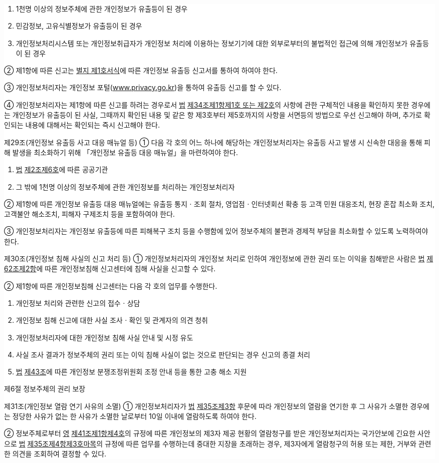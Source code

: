 1. 1천명 이상의 정보주체에 관한 개인정보가 유출등이 된 경우

2. 민감정보, 고유식별정보가 유출등이 된 경우

3. 개인정보처리시스템 또는 개인정보취급자가 개인정보 처리에 이용하는 정보기기에 대한 외부로부터의 불법적인 접근에 의해 개인정보가 유출등이 된 경우

② 제1항에 따른 신고는  [별지 제1호서식](https://www.law.go.kr/LSW//admRulLsInfoP.do?chrClsCd=&admRulSeq=2100000234592#AJAX "팝업으로 이동")에 따른 개인정보 유출등 신고서를 통하여 하여야 한다.

③ 개인정보처리자는 개인정보 포털(www.privacy.go.kr)을 통하여 유출등 신고를 할 수 있다.

④ 개인정보처리자는 제1항에 따른 신고를 하려는 경우로서  [법](https://www.law.go.kr/LSW//admRulLsInfoP.do?chrClsCd=&admRulSeq=2100000234592#AJAX "팝업으로 이동") [제34조제1항제1호 또는 제2호](https://www.law.go.kr/LSW//admRulLsInfoP.do?chrClsCd=&admRulSeq=2100000234592#AJAX "팝업으로 이동")의 사항에 관한 구체적인 내용을 확인하지 못한 경우에는 개인정보가 유출등이 된 사실, 그때까지 확인된 내용 및 같은 항 제3호부터 제5호까지의 사항을 서면등의 방법으로 우선 신고해야 하며, 추가로 확인되는 내용에 대해서는 확인되는 즉시 신고해야 한다.

제29조(개인정보 유출등 사고 대응 매뉴얼 등)  ① 다음 각 호의 어느 하나에 해당하는 개인정보처리자는 유출등 사고 발생 시 신속한 대응을 통해 피해 발생을 최소화하기 위해 「개인정보 유출등 대응 매뉴얼」을 마련하여야 한다.

1.  [법](https://www.law.go.kr/LSW//admRulLsInfoP.do?chrClsCd=&admRulSeq=2100000234592#AJAX "팝업으로 이동") [제2조제6호](https://www.law.go.kr/LSW//admRulLsInfoP.do?chrClsCd=&admRulSeq=2100000234592#AJAX "팝업으로 이동")에 따른 공공기관

2. 그 밖에 1천명 이상의 정보주체에 관한 개인정보를 처리하는 개인정보처리자

② 제1항에 따른 개인정보 유출등 대응 매뉴얼에는 유출등 통지ㆍ조회 절차, 영업점ㆍ인터넷회선 확충 등 고객 민원 대응조치, 현장 혼잡 최소화 조치, 고객불안 해소조치, 피해자 구제조치 등을 포함하여야 한다.

③ 개인정보처리자는 개인정보 유출등에 따른 피해복구 조치 등을 수행함에 있어 정보주체의 불편과 경제적 부담을 최소화할 수 있도록 노력하여야 한다.

제30조(개인정보 침해 사실의 신고 처리 등)  ① 개인정보처리자의 개인정보 처리로 인하여 개인정보에 관한 권리 또는 이익을 침해받은 사람은  [법](https://www.law.go.kr/LSW//admRulLsInfoP.do?chrClsCd=&admRulSeq=2100000234592#AJAX "팝업으로 이동") [제62조제2항](https://www.law.go.kr/LSW//admRulLsInfoP.do?chrClsCd=&admRulSeq=2100000234592#AJAX "팝업으로 이동")에 따른 개인정보침해 신고센터에 침해 사실을 신고할 수 있다.

② 제1항에 따른 개인정보침해 신고센터는 다음 각 호의 업무를 수행한다.

1. 개인정보 처리와 관련한 신고의 접수ㆍ상담

2. 개인정보 침해 신고에 대한 사실 조사ㆍ확인 및 관계자의 의견 청취

3. 개인정보처리자에 대한 개인정보 침해 사실 안내 및 시정 유도

4. 사실 조사 결과가 정보주체의 권리 또는 이익 침해 사실이 없는 것으로 판단되는 경우 신고의 종결 처리

5.  [법](https://www.law.go.kr/LSW//admRulLsInfoP.do?chrClsCd=&admRulSeq=2100000234592#AJAX "팝업으로 이동") [제43조](https://www.law.go.kr/LSW//admRulLsInfoP.do?chrClsCd=&admRulSeq=2100000234592#AJAX "팝업으로 이동")에 따른 개인정보 분쟁조정위원회 조정 안내 등을 통한 고충 해소 지원

제6절 정보주체의 권리 보장

제31조(개인정보 열람 연기 사유의 소멸)  ① 개인정보처리자가  [법](https://www.law.go.kr/LSW//admRulLsInfoP.do?chrClsCd=&admRulSeq=2100000234592#AJAX "팝업으로 이동") [제35조제3항](https://www.law.go.kr/LSW//admRulLsInfoP.do?chrClsCd=&admRulSeq=2100000234592#AJAX "팝업으로 이동")  후문에 따라 개인정보의 열람을 연기한 후 그 사유가 소멸한 경우에는 정당한 사유가 없는 한 사유가 소멸한 날로부터 10일 이내에 열람하도록 하여야 한다.

② 정보주체로부터  [영](https://www.law.go.kr/LSW//admRulLsInfoP.do?chrClsCd=&admRulSeq=2100000234592#AJAX "팝업으로 이동") [제41조제1항제4호](https://www.law.go.kr/LSW//admRulLsInfoP.do?chrClsCd=&admRulSeq=2100000234592#AJAX "팝업으로 이동")의 규정에 따른 개인정보의 제3자 제공 현황의 열람청구를 받은 개인정보처리자는 국가안보에 긴요한 사안으로  [법](https://www.law.go.kr/LSW//admRulLsInfoP.do?chrClsCd=&admRulSeq=2100000234592#AJAX "팝업으로 이동") [제35조제4항제3호마목](https://www.law.go.kr/LSW//admRulLsInfoP.do?chrClsCd=&admRulSeq=2100000234592#AJAX "팝업으로 이동")의 규정에 따른 업무를 수행하는데 중대한 지장을 초래하는 경우, 제3자에게 열람청구의 허용 또는 제한, 거부와 관련한 의견을 조회하여 결정할 수 있다.

